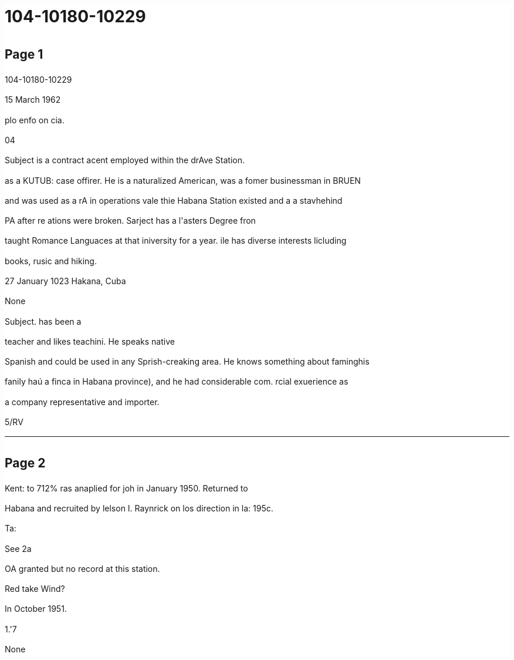 # 104-10180-10229

## Page 1

104-10180-10229

15 March 1962

plo enfo on cia.

04

Subject is a contract acent employed within the drAve Station.

as a KUTUB: case offirer. He is a naturalized American, was a fomer businessman in BRUEN

and was used as a rA in operations vale thie Habana Station existed and a a stavhehind

PA after re ations were broken. Sarject has a l'asters Degree fron

taught Romance Languaces at that iniversity for a year. ile has diverse interests licluding

books, rusic and hiking.

27 January 1023 Hakana, Cuba

None

Subject. has been a

teacher and likes teachini. He speaks native

Spanish and could be used in any Sprish-creaking area. He knows something about faminghis

fanily haú a finca in Habana province), and he had considerable com. rcial exuerience as

a company representative and importer.

5/RV

---

## Page 2

Kent: to 712% ras anaplied for joh in January 1950. Returned to

Habana and recruited by lelson I. Raynrick on los direction in la: 195c.

Ta:

See 2a

OA granted but no record at this station.

Red take Wind?

In October 1951.

1.'7

None
